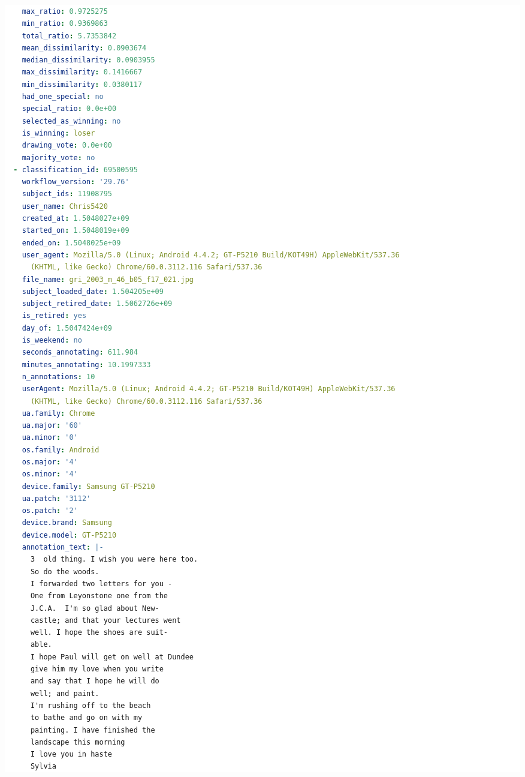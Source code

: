 ```yaml
    max_ratio: 0.9725275
    min_ratio: 0.9369863
    total_ratio: 5.7353842
    mean_dissimilarity: 0.0903674
    median_dissimilarity: 0.0903955
    max_dissimilarity: 0.1416667
    min_dissimilarity: 0.0380117
    had_one_special: no
    special_ratio: 0.0e+00
    selected_as_winning: no
    is_winning: loser
    drawing_vote: 0.0e+00
    majority_vote: no
  - classification_id: 69500595
    workflow_version: '29.76'
    subject_ids: 11908795
    user_name: Chris5420
    created_at: 1.5048027e+09
    started_on: 1.5048019e+09
    ended_on: 1.5048025e+09
    user_agent: Mozilla/5.0 (Linux; Android 4.4.2; GT-P5210 Build/KOT49H) AppleWebKit/537.36
      (KHTML, like Gecko) Chrome/60.0.3112.116 Safari/537.36
    file_name: gri_2003_m_46_b05_f17_021.jpg
    subject_loaded_date: 1.504205e+09
    subject_retired_date: 1.5062726e+09
    is_retired: yes
    day_of: 1.5047424e+09
    is_weekend: no
    seconds_annotating: 611.984
    minutes_annotating: 10.1997333
    n_annotations: 10
    userAgent: Mozilla/5.0 (Linux; Android 4.4.2; GT-P5210 Build/KOT49H) AppleWebKit/537.36
      (KHTML, like Gecko) Chrome/60.0.3112.116 Safari/537.36
    ua.family: Chrome
    ua.major: '60'
    ua.minor: '0'
    os.family: Android
    os.major: '4'
    os.minor: '4'
    device.family: Samsung GT-P5210
    ua.patch: '3112'
    os.patch: '2'
    device.brand: Samsung
    device.model: GT-P5210
    annotation_text: |-
      3  old thing. I wish you were here too.
      So do the woods.
      I forwarded two letters for you -
      One from Leyonstone one from the
      J.C.A.  I'm so glad about New-
      castle; and that your lectures went
      well. I hope the shoes are suit-
      able.
      I hope Paul will get on well at Dundee
      give him my love when you write
      and say that I hope he will do
      well; and paint.
      I'm rushing off to the beach
      to bathe and go on with my
      painting. I have finished the
      landscape this morning
      I love you in haste
      Sylvia
```